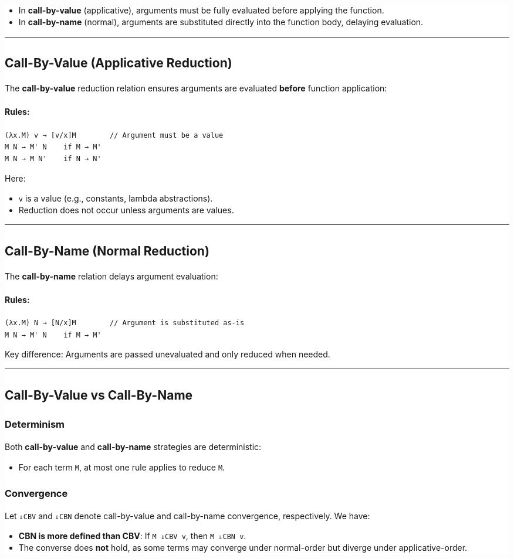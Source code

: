 - In **call-by-value** (applicative), arguments must be fully evaluated before applying the function.
- In **call-by-name** (normal), arguments are substituted directly into the function body, delaying evaluation.

---

## Call-By-Value (Applicative Reduction)

The **call-by-value** reduction relation ensures arguments are evaluated **before** function application:

#### Rules:

```text
(λx.M) v → [v/x]M        // Argument must be a value
M N → M' N    if M → M'
M N → M N'    if N → N'
```

Here:

- `v` is a value (e.g., constants, lambda abstractions).
- Reduction does not occur unless arguments are values.

---

## Call-By-Name (Normal Reduction)

The **call-by-name** relation delays argument evaluation:

#### Rules:

```text
(λx.M) N → [N/x]M        // Argument is substituted as-is
M N → M' N    if M → M'
```

Key difference: Arguments are passed unevaluated and only reduced when needed.

---

## Call-By-Value vs Call-By-Name

### Determinism

Both **call-by-value** and **call-by-name** strategies are deterministic:

- For each term `M`, at most one rule applies to reduce `M`.

### Convergence

Let `⇓CBV` and `⇓CBN` denote call-by-value and call-by-name convergence, respectively. We have:

- **CBN is more defined than CBV**: If `M ⇓CBV v`, then `M ⇓CBN v`.
- The converse does **not** hold, as some terms may converge under normal-order but diverge under applicative-order.
